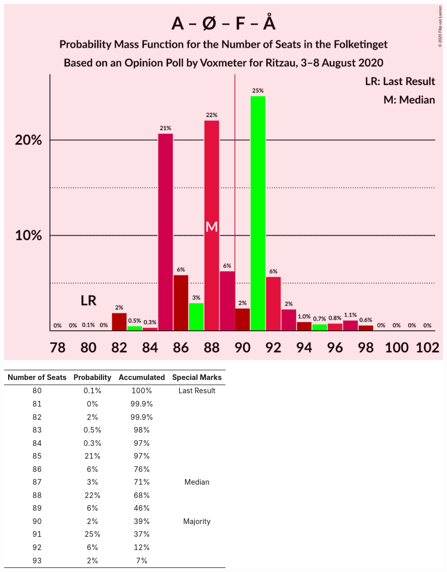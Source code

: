 ![Graph with seats probability mass function not yet produced](2020-08-08-Voxmeter-coalitions-seats-pmf-a–ø–f–å.png "Seats Probability Mass Function")

| Number of Seats | Probability | Accumulated | Special Marks |
|:---------------:|:-----------:|:-----------:|:-------------:|
| 80 | 0.1% | 100% | Last Result |
| 81 | 0% | 99.9% |  |
| 82 | 2% | 99.9% |  |
| 83 | 0.5% | 98% |  |
| 84 | 0.3% | 97% |  |
| 85 | 21% | 97% |  |
| 86 | 6% | 76% |  |
| 87 | 3% | 71% | Median |
| 88 | 22% | 68% |  |
| 89 | 6% | 46% |  |
| 90 | 2% | 39% | Majority |
| 91 | 25% | 37% |  |
| 92 | 6% | 12% |  |
| 93 | 2% | 7% |  |